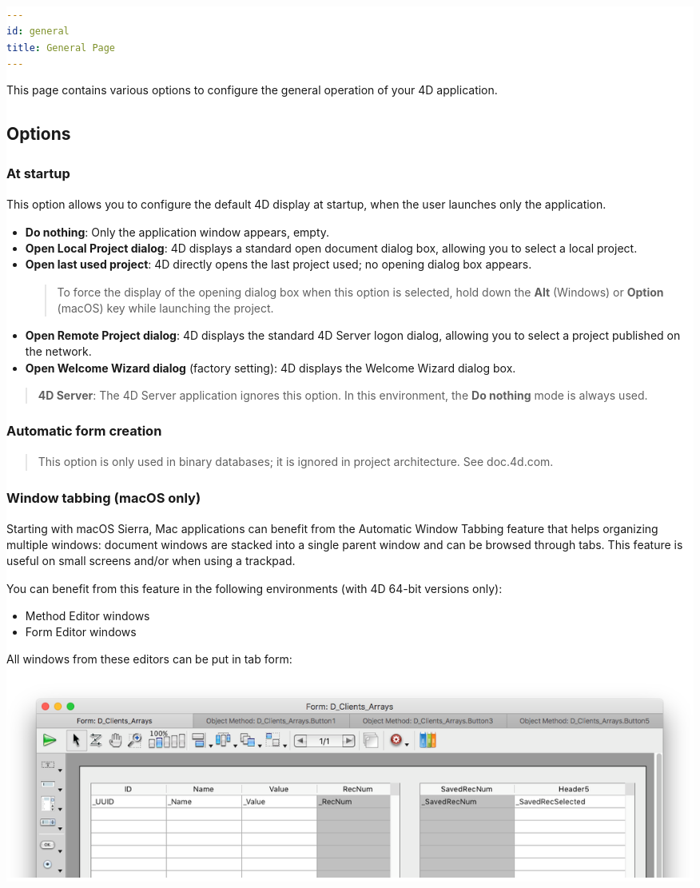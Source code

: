 ```yaml
---
id: general
title: General Page
---
```


This page contains various options to configure the general operation of your 4D application.

## Options 
 
### At startup  

This option allows you to configure the default 4D display at startup, when the user launches only the application.

*	**Do nothing**: Only the application window appears, empty.
*	**Open Local Project dialog**: 4D displays a standard open document dialog box, allowing you to select a local project.
*	**Open last used project**: 4D directly opens the last project used; no opening dialog box appears. 
	>To force the display of the opening dialog box when this option is selected, hold down the **Alt** (Windows) or **Option** (macOS) key while launching the project.
*	**Open Remote Project dialog**: 4D displays the standard 4D Server logon dialog, allowing you to select a project published on the network.
*	**Open Welcome Wizard dialog** (factory setting): 4D displays the Welcome Wizard dialog box.

>**4D Server**: The 4D Server application ignores this option. In this environment, the **Do nothing** mode is always used.

### Automatic form creation 

> This option is only used in binary databases; it is ignored in project architecture. See doc.4d.com.

### Window tabbing (macOS only) 
 
Starting with macOS Sierra, Mac applications can benefit from the Automatic Window Tabbing feature that helps organizing multiple windows: document windows are stacked into a single parent window and can be browsed through tabs. This feature is useful on small screens and/or when using a trackpad.

You can benefit from this feature in the following environments (with 4D 64-bit versions only):

*	Method Editor windows
*	Form Editor windows

All windows from these editors can be put in tab form:

![](assets/en/Preferences/general2.png)
